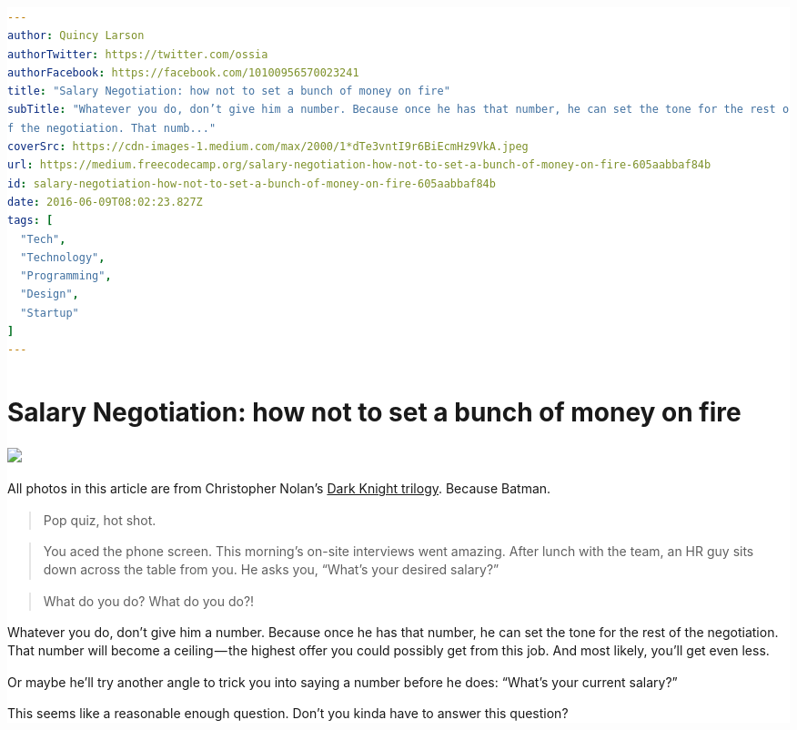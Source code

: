 ```yaml
---
author: Quincy Larson
authorTwitter: https://twitter.com/ossia
authorFacebook: https://facebook.com/10100956570023241
title: "Salary Negotiation: how not to set a bunch of money on fire"
subTitle: "Whatever you do, don’t give him a number. Because once he has that number, he can set the tone for the rest of the negotiation. That numb..."
coverSrc: https://cdn-images-1.medium.com/max/2000/1*dTe3vntI9r6BiEcmHz9VkA.jpeg
url: https://medium.freecodecamp.org/salary-negotiation-how-not-to-set-a-bunch-of-money-on-fire-605aabbaf84b
id: salary-negotiation-how-not-to-set-a-bunch-of-money-on-fire-605aabbaf84b
date: 2016-06-09T08:02:23.827Z
tags: [
  "Tech",
  "Technology",
  "Programming",
  "Design",
  "Startup"
]
---
```

# Salary Negotiation: how not to set a bunch of money on fire







![](https://cdn-images-1.medium.com/max/2000/1*dTe3vntI9r6BiEcmHz9VkA.jpeg)

All photos in this article are from Christopher Nolan’s [Dark Knight trilogy](https://www.amazon.com/gp/product/B00DUCXFUC/ref=as_li_tl?ie=UTF8&camp=1789&creative=9325&creativeASIN=B00DUCXFUC&linkCode=as2&tag=out0b4b-20&linkId=b66c07bde6e508d21f6b1685713a6163). Because Batman.







> Pop quiz, hot shot.

> You aced the phone screen. This morning’s on-site interviews went amazing. After lunch with the team, an HR guy sits down across the table from you. He asks you, “What’s your desired salary?”

> What do you do? What do you do?!

Whatever you do, don’t give him a number. Because once he has that number, he can set the tone for the rest of the negotiation. That number will become a ceiling — the highest offer you could possibly get from this job. And most likely, you’ll get even less.

Or maybe he’ll try another angle to trick you into saying a number before he does: “What’s your current salary?”

This seems like a reasonable enough question. Don’t you kinda have to answer this question?
